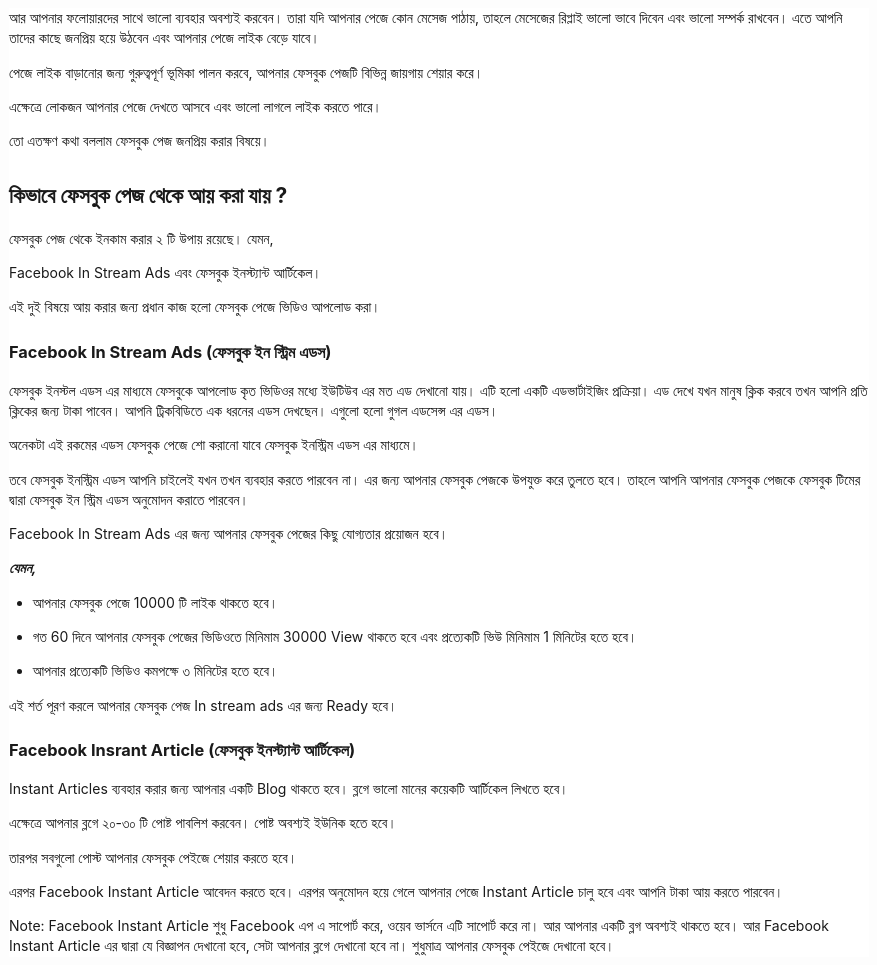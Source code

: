 আর আপনার ফলোয়ারদের সাথে ভালো ব্যবহার অবশ্যই করবেন। তারা যদি আপনার পেজে কোন মেসেজ পাঠায়, তাহলে মেসেজের রিপ্লাই ভালো ভাবে দিবেন এবং ভালো সম্পর্ক রাখবেন। এতে আপনি তাদের কাছে জনপ্রিয় হয়ে উঠবেন এবং আপনার পেজে লাইক বেড়ে যাবে।

পেজে লাইক বাড়ানোর জন্য গুরুত্বপূর্ণ ভূমিকা পালন করবে, আপনার ফেসবুক পেজটি বিভিন্ন জায়গায় শেয়ার করে।

এক্ষেত্রে লোকজন আপনার পেজে দেখতে আসবে এবং ভালো লাগলে লাইক করতে পারে।

তো এতক্ষণ কথা বললাম ফেসবুক পেজ জনপ্রিয় করার বিষয়ে।

## **কিভাবে ফেসবুক পেজ থেকে আয় করা যায় ?**

ফেসবুক পেজ থেকে ইনকাম করার ২ টি উপায় রয়েছে। যেমন,

Facebook In Stream Ads এবং ফেসবুক ইনস্ট্যান্ট আর্টিকেল।

এই দুই বিষয়ে আয় করার জন্য প্রধান কাজ হলো ফেসবুক পেজে ভিডিও আপলোড করা।

### Facebook In Stream Ads (ফেসবুক ইন স্ট্রিম এডস)

ফেসবুক ইনস্টল এডস এর মাধ্যমে ফেসবুকে আপলোড কৃত ভিডিওর মধ্যে ইউটিউব এর মত এড দেখানো যায়। এটি হলো একটি এডভার্টাইজিং প্রক্রিয়া। এড দেখে যখন মানুষ ক্লিক করবে তখন আপনি প্রতি ক্লিকের জন্য টাকা পাবেন। আপনি ট্রিকবিডিতে এক ধরনের এডস দেখছেন। এগুলো হলো গুগল এডসেন্স এর এডস।

অনেকটা এই রকমের এডস ফেসবুক পেজে শো করানো যাবে ফেসবুক ইনস্ট্রিম এডস এর মাধ্যমে।

তবে ফেসবুক ইনস্ট্রিম এডস আপনি চাইলেই যখন তখন ব্যবহার করতে পারবেন না। এর জন্য আপনার ফেসবুক পেজকে উপযুক্ত করে তুলতে হবে। তাহলে আপনি আপনার ফেসবুক পেজকে ফেসবুক টিমের দ্বারা ফেসবুক ইন স্ট্রিম এডস অনুমোদন করাতে পারবেন।

Facebook In Stream Ads এর জন্য আপনার ফেসবুক পেজের কিছু যোগ্যতার প্রয়োজন হবে।

***যেমন,***

* আপনার ফেসবুক পেজে 10000 টি লাইক থাকতে হবে।
    
* গত 60 দিনে আপনার ফেসবুক পেজের ভিডিওতে মিনিমাম 30000 View থাকতে হবে এবং প্রত্যেকটি ভিউ মিনিমাম 1 মিনিটের হতে হবে।
    
* আপনার প্রত্যেকটি ভিডিও কমপক্ষে ৩ মিনিটের হতে হবে।
    

এই শর্ত পূরণ করলে আপনার ফেসবুক পেজ In stream ads এর জন্য Ready হবে।

### Facebook Insrant Article (ফেসবুক ইনস্ট্যান্ট আর্টিকেল)

Instant Articles ব্যবহার করার জন্য আপনার একটি Blog থাকতে হবে। ব্লগে ভালো মানের কয়েকটি আর্টিকেল লিখতে হবে।

এক্ষেত্রে আপনার ব্লগে ২০-৩০ টি পোষ্ট পাবলিশ করবেন। পোষ্ট অবশ্যই ইউনিক হতে হবে।

তারপর সবগুলো পোস্ট আপনার ফেসবুক পেইজে শেয়ার করতে হবে।

এরপর Facebook Instant Article আবেদন করতে হবে। এরপর অনুমোদন হয়ে গেলে আপনার পেজে Instant Article চালু হবে এবং আপনি টাকা আয় করতে পারবেন।

Note: Facebook Instant Article শুধু Facebook এপ এ সাপোর্ট করে, ওয়েব ভার্সনে এটি সাপোর্ট করে না। আর আপনার একটি ব্লগ অবশ্যই থাকতে হবে। আর Facebook Instant Article এর দ্বারা যে বিজ্ঞাপন দেখানো হবে, সেটা আপনার ব্লগে দেখানো হবে না। শুধুমাত্র আপনার ফেসবুক পেইজে দেখানো হবে।
